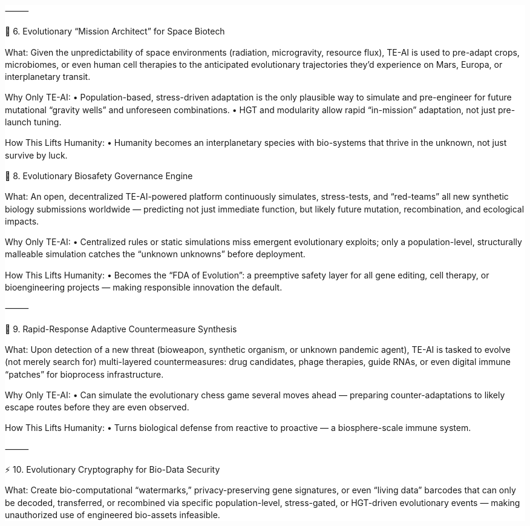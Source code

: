 ⸻

🚀 6. Evolutionary “Mission Architect” for Space Biotech

What:
Given the unpredictability of space environments (radiation, microgravity, resource flux), TE-AI is used to pre-adapt crops, microbiomes, or even human cell therapies to the anticipated evolutionary trajectories they’d experience on Mars, Europa, or interplanetary transit.

Why Only TE-AI:
• Population-based, stress-driven adaptation is the only plausible way to simulate and pre-engineer for future mutational “gravity wells” and unforeseen combinations.
• HGT and modularity allow rapid “in-mission” adaptation, not just pre-launch tuning.

How This Lifts Humanity:
• Humanity becomes an interplanetary species with bio-systems that thrive in the unknown, not just survive by luck.

🌱 8. Evolutionary Biosafety Governance Engine

What:
An open, decentralized TE-AI-powered platform continuously simulates, stress-tests, and “red-teams” all new synthetic biology submissions worldwide — predicting not just immediate function, but likely future mutation, recombination, and ecological impacts.

Why Only TE-AI:
• Centralized rules or static simulations miss emergent evolutionary exploits; only a population-level, structurally malleable simulation catches the “unknown unknowns” before deployment.

How This Lifts Humanity:
• Becomes the “FDA of Evolution”: a preemptive safety layer for all gene editing, cell therapy, or bioengineering projects — making responsible innovation the default.

⸻

🚨 9. Rapid-Response Adaptive Countermeasure Synthesis

What:
Upon detection of a new threat (bioweapon, synthetic organism, or unknown pandemic agent), TE-AI is tasked to evolve (not merely search for) multi-layered countermeasures: drug candidates, phage therapies, guide RNAs, or even digital immune “patches” for bioprocess infrastructure.

Why Only TE-AI:
• Can simulate the evolutionary chess game several moves ahead — preparing counter-adaptations to likely escape routes before they are even observed.

How This Lifts Humanity:
• Turns biological defense from reactive to proactive — a biosphere-scale immune system.

⸻

⚡ 10. Evolutionary Cryptography for Bio-Data Security

What:
Create bio-computational “watermarks,” privacy-preserving gene signatures, or even “living data” barcodes that can only be decoded, transferred, or recombined via specific population-level, stress-gated, or HGT-driven evolutionary events — making unauthorized use of engineered bio-assets infeasible.
